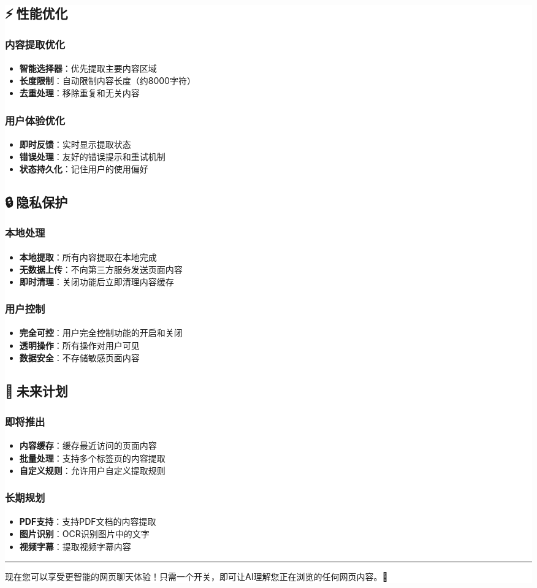 ## ⚡ 性能优化

### 内容提取优化
- **智能选择器**：优先提取主要内容区域
- **长度限制**：自动限制内容长度（约8000字符）
- **去重处理**：移除重复和无关内容

### 用户体验优化
- **即时反馈**：实时显示提取状态
- **错误处理**：友好的错误提示和重试机制
- **状态持久化**：记住用户的使用偏好

## 🔒 隐私保护

### 本地处理
- **本地提取**：所有内容提取在本地完成
- **无数据上传**：不向第三方服务发送页面内容
- **即时清理**：关闭功能后立即清理内容缓存

### 用户控制
- **完全可控**：用户完全控制功能的开启和关闭
- **透明操作**：所有操作对用户可见
- **数据安全**：不存储敏感页面内容

## 🚀 未来计划

### 即将推出
- **内容缓存**：缓存最近访问的页面内容
- **批量处理**：支持多个标签页的内容提取
- **自定义规则**：允许用户自定义提取规则

### 长期规划
- **PDF支持**：支持PDF文档的内容提取
- **图片识别**：OCR识别图片中的文字
- **视频字幕**：提取视频字幕内容

---

现在您可以享受更智能的网页聊天体验！只需一个开关，即可让AI理解您正在浏览的任何网页内容。🎉
